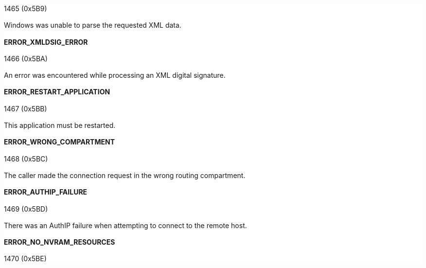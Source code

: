 
1465 (0x5B9)
 



Windows was unable to parse the requested XML data.


   

<span id="ERROR_XMLDSIG_ERROR"></span><span id="error_xmldsig_error"></span>**ERROR\_XMLDSIG\_ERROR**
   

1466 (0x5BA)
 



An error was encountered while processing an XML digital signature.


   

<span id="ERROR_RESTART_APPLICATION"></span><span id="error_restart_application"></span>**ERROR\_RESTART\_APPLICATION**
   

1467 (0x5BB)
 



This application must be restarted.


   

<span id="ERROR_WRONG_COMPARTMENT"></span><span id="error_wrong_compartment"></span>**ERROR\_WRONG\_COMPARTMENT**
   

1468 (0x5BC)
 



The caller made the connection request in the wrong routing compartment.


   

<span id="ERROR_AUTHIP_FAILURE"></span><span id="error_authip_failure"></span>**ERROR\_AUTHIP\_FAILURE**
   

1469 (0x5BD)
 



There was an AuthIP failure when attempting to connect to the remote host.


   

<span id="ERROR_NO_NVRAM_RESOURCES"></span><span id="error_no_nvram_resources"></span>**ERROR\_NO\_NVRAM\_RESOURCES**
   

1470 (0x5BE)
 

